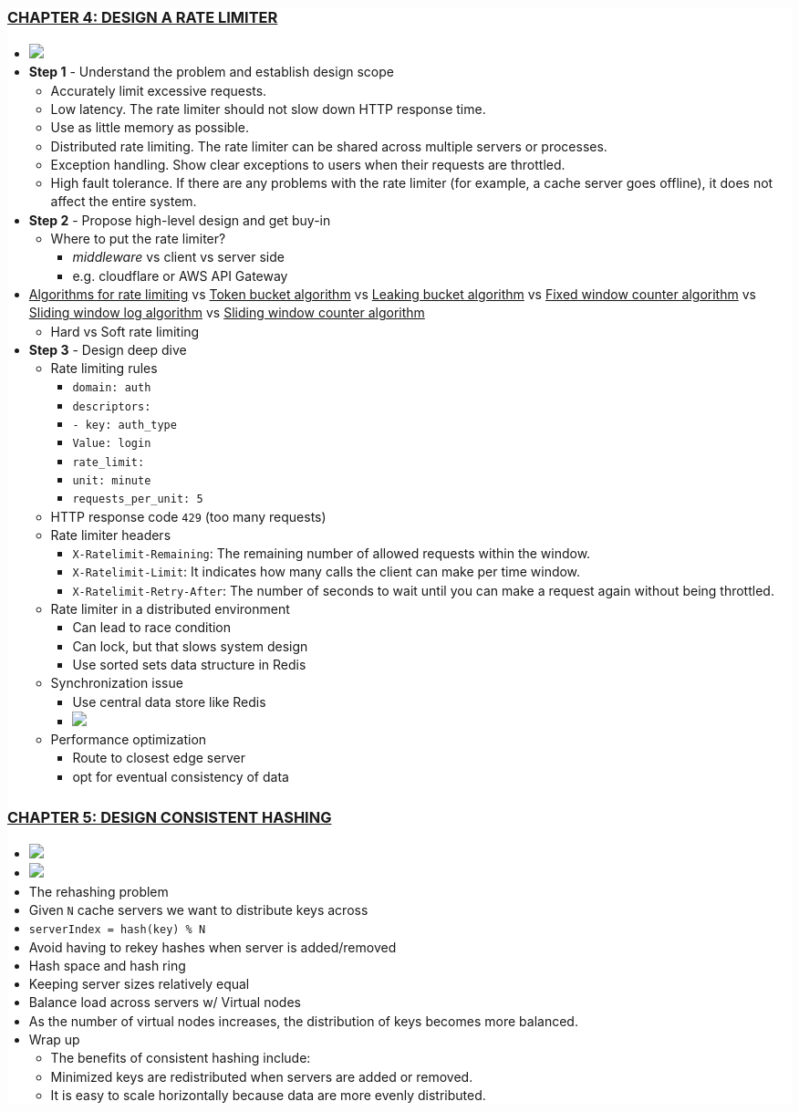 ### [CHAPTER 4: DESIGN A RATE LIMITER](#chapter-4-design-a-rate-limiter)
- ![](https://raw.githubusercontent.com/arafatm/assets/main/img/system.design/04.13.png)
- **Step 1** - Understand the problem and establish design scope
  - Accurately limit excessive requests.
  - Low latency. The rate limiter should not slow down HTTP response time.
  - Use as little memory as possible.
  - Distributed rate limiting. The rate limiter can be shared across multiple servers or processes.
  - Exception handling. Show clear exceptions to users when their requests are throttled.
  - High fault tolerance. If there are any problems with the rate limiter (for example, a cache server goes offline), it does not affect the entire system.
- **Step 2** - Propose high-level design and get buy-in
  - Where to put the rate limiter?
    - _middleware_ vs client vs server side
    - e.g. cloudflare or AWS API Gateway
- [Algorithms for rate limiting](#algorithms-for-rate-limiting) vs [Token bucket algorithm](#token-bucket-algorithm) vs [Leaking bucket algorithm](#leaking-bucket-algorithm) vs [Fixed window counter algorithm](#fixed-window-counter-algorithm) vs [Sliding window log algorithm](#sliding-window-log-algorithm) vs [Sliding window counter algorithm](#sliding-window-counter-algorithm)
  - Hard vs Soft rate limiting
- **Step 3** - Design deep dive
  - Rate limiting rules
    - `domain: auth `
    - `descriptors: `
    - `- key: auth_type `
    - `Value: login `
    - `rate_limit: `
    - `unit: minute `
    - `requests_per_unit: 5`
  - HTTP response code `429` (too many requests)
  - Rate limiter headers
    - `X-Ratelimit-Remaining`: The remaining number of allowed requests within the window.
    - `X-Ratelimit-Limit`: It indicates how many calls the client can make per time window.
    - `X-Ratelimit-Retry-After`: The number of seconds to wait until you can make a request again without being throttled.
  - Rate limiter in a distributed environment
    - Can lead to race condition
    - Can lock, but that slows system design
    - Use sorted sets data structure in Redis
  - Synchronization issue
    - Use central data store like Redis
    - ![](https://raw.githubusercontent.com/arafatm/assets/main/img/system.design/04.16.png)
  - Performance optimization
    - Route to closest edge server
    - opt for eventual consistency of data

### [CHAPTER 5: DESIGN CONSISTENT HASHING](#chapter-5-design-consistent-hashing)
- ![](https://raw.githubusercontent.com/arafatm/assets/main/img/system.design/05.08.png)
- ![](https://raw.githubusercontent.com/arafatm/assets/main/img/system.design/05.12.png)
- The rehashing problem
- Given `N` cache servers we want to distribute keys across
- `serverIndex = hash(key) % N`
- Avoid having to rekey hashes when server is added/removed
- Hash space and hash ring
- Keeping server sizes relatively equal
- Balance load across servers w/ Virtual nodes
- As the number of virtual nodes increases, the distribution of keys becomes more balanced.
- Wrap up
  - The benefits of consistent hashing include:
  - Minimized keys are redistributed when servers are added or removed.
  - It is easy to scale horizontally because data are more evenly distributed.